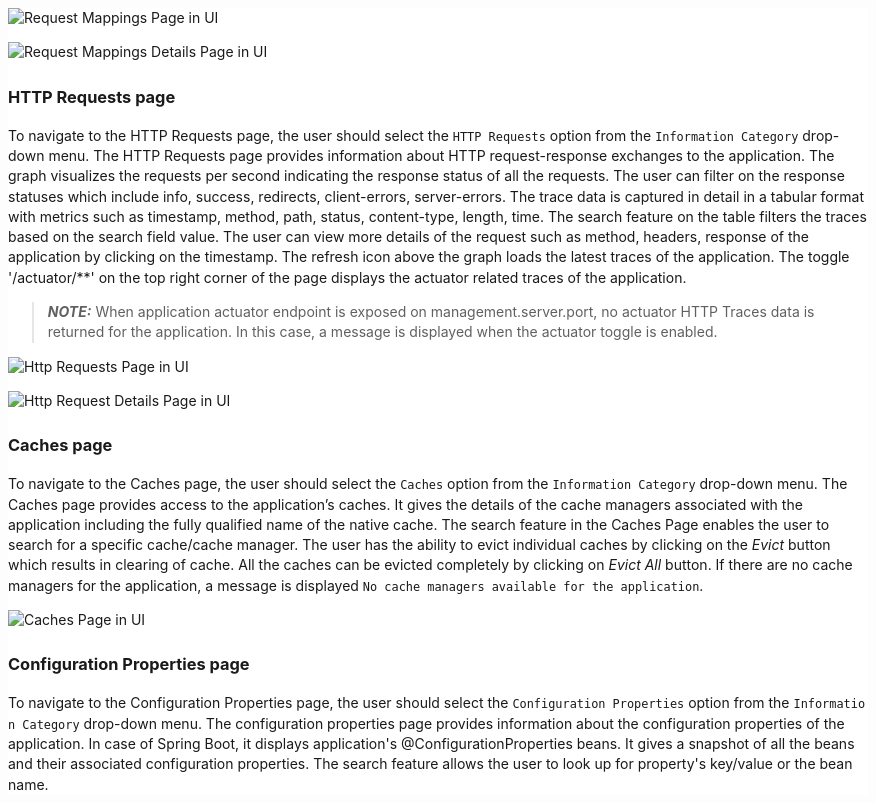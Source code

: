 ![Request Mappings Page in UI](./images/request-mappings-1.png)

![Request Mappings Details Page in UI](./images/request-mappings-2.png)


### HTTP Requests page

To navigate to the HTTP Requests page, the user should select the `HTTP Requests` option from the `Information Category` drop-down menu.
The HTTP Requests page provides information about HTTP request-response exchanges to the application.
The graph visualizes the requests per second indicating the response status of all the requests.
The user can filter on the response statuses which include info, success, redirects, client-errors, server-errors.
The trace data is captured in detail in a tabular format with metrics such as timestamp, method, path, status, content-type, length, time. 
The search feature on the table filters the traces based on the search field value.
The user can view more details of the request such as method, headers, response of the application by clicking on the timestamp.
The refresh icon above the graph loads the latest traces of the application.
The toggle '/actuator/**' on the top right corner of the page displays the actuator related traces of the application.

> **_NOTE:_** When application actuator endpoint is exposed on management.server.port, no actuator HTTP Traces data is returned for the application. In this case, a message is displayed when the actuator toggle is enabled.

![Http Requests Page in UI](./images/http-requests-1.png)

![Http Request Details Page in UI](./images/http-requests-2.png)


### Caches page

To navigate to the Caches page, the user should select the `Caches` option from the `Information Category` drop-down menu.
The Caches page provides access to the application’s caches. It gives the details of the cache managers associated with the application including the fully qualified name of the native cache. The search feature in the Caches Page enables the user to search for a specific cache/cache manager. The user has the ability to evict individual caches by clicking on the _Evict_ button which results in clearing of cache. All the caches can be evicted completely by clicking on _Evict All_ button.
If there are no cache managers for the application, a message is displayed `No cache managers available for the application`.

![Caches Page in UI](./images/caches.png)


### Configuration Properties page

To navigate to the Configuration Properties page, the user should select the `Configuration Properties` option from the `Information Category` drop-down menu.
The configuration properties page provides information about the configuration properties of the application. In case of Spring Boot, it displays application's @ConfigurationProperties beans. It gives a snapshot of all the beans and their associated configuration properties. The search feature allows the user to look up for property's key/value or the bean name.
